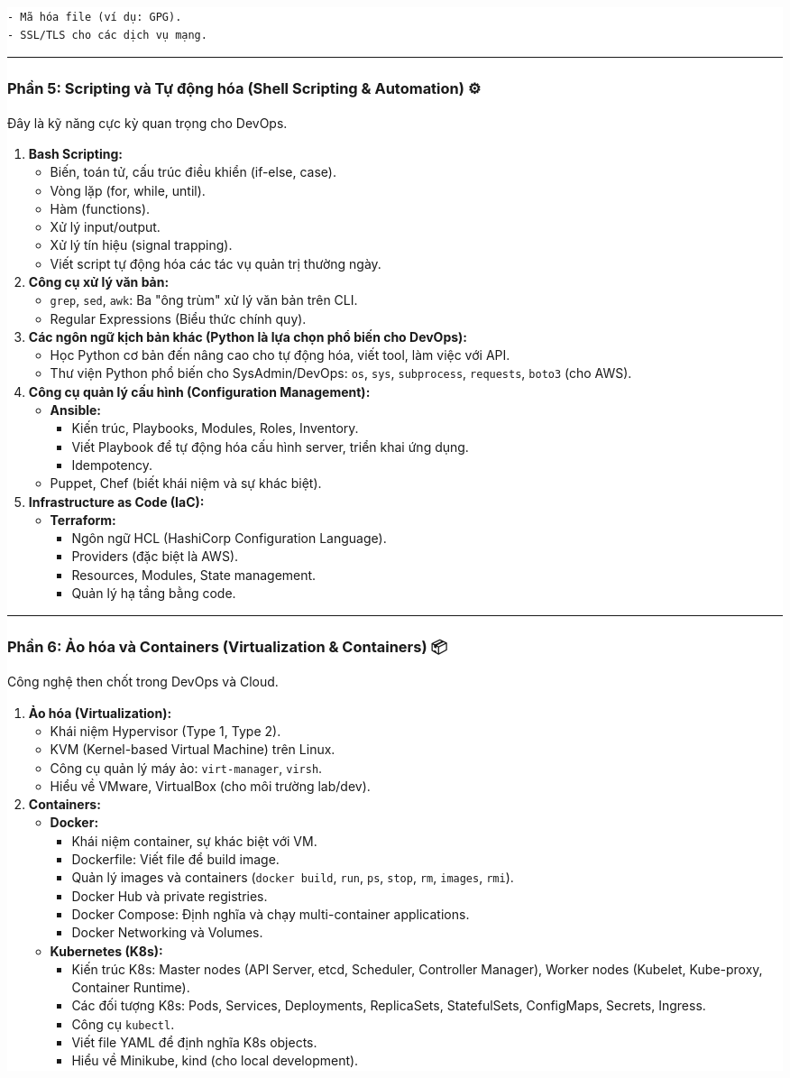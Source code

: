     - Mã hóa file (ví dụ: GPG).
    - SSL/TLS cho các dịch vụ mạng.

---

### Phần 5: Scripting và Tự động hóa (Shell Scripting & Automation) ⚙️

Đây là kỹ năng cực kỳ quan trọng cho DevOps.

1.  **Bash Scripting:**
    - Biến, toán tử, cấu trúc điều khiển (if-else, case).
    - Vòng lặp (for, while, until).
    - Hàm (functions).
    - Xử lý input/output.
    - Xử lý tín hiệu (signal trapping).
    - Viết script tự động hóa các tác vụ quản trị thường ngày.
2.  **Công cụ xử lý văn bản:**
    - `grep`, `sed`, `awk`: Ba "ông trùm" xử lý văn bản trên CLI.
    - Regular Expressions (Biểu thức chính quy).
3.  **Các ngôn ngữ kịch bản khác (Python là lựa chọn phổ biến cho DevOps):**
    - Học Python cơ bản đến nâng cao cho tự động hóa, viết tool, làm việc với API.
    - Thư viện Python phổ biến cho SysAdmin/DevOps: `os`, `sys`, `subprocess`, `requests`, `boto3` (cho AWS).
4.  **Công cụ quản lý cấu hình (Configuration Management):**
    - **Ansible:**
      - Kiến trúc, Playbooks, Modules, Roles, Inventory.
      - Viết Playbook để tự động hóa cấu hình server, triển khai ứng dụng.
      - Idempotency.
    - Puppet, Chef (biết khái niệm và sự khác biệt).
5.  **Infrastructure as Code (IaC):**
    - **Terraform:**
      - Ngôn ngữ HCL (HashiCorp Configuration Language).
      - Providers (đặc biệt là AWS).
      - Resources, Modules, State management.
      - Quản lý hạ tầng bằng code.

---

### Phần 6: Ảo hóa và Containers (Virtualization & Containers) 📦

Công nghệ then chốt trong DevOps và Cloud.

1.  **Ảo hóa (Virtualization):**
    - Khái niệm Hypervisor (Type 1, Type 2).
    - KVM (Kernel-based Virtual Machine) trên Linux.
    - Công cụ quản lý máy ảo: `virt-manager`, `virsh`.
    - Hiểu về VMware, VirtualBox (cho môi trường lab/dev).
2.  **Containers:**
    - **Docker:**
      - Khái niệm container, sự khác biệt với VM.
      - Dockerfile: Viết file để build image.
      - Quản lý images và containers (`docker build`, `run`, `ps`, `stop`, `rm`, `images`, `rmi`).
      - Docker Hub và private registries.
      - Docker Compose: Định nghĩa và chạy multi-container applications.
      - Docker Networking và Volumes.
    - **Kubernetes (K8s):**
      - Kiến trúc K8s: Master nodes (API Server, etcd, Scheduler, Controller Manager), Worker nodes (Kubelet, Kube-proxy, Container Runtime).
      - Các đối tượng K8s: Pods, Services, Deployments, ReplicaSets, StatefulSets, ConfigMaps, Secrets, Ingress.
      - Công cụ `kubectl`.
      - Viết file YAML để định nghĩa K8s objects.
      - Hiểu về Minikube, kind (cho local development).